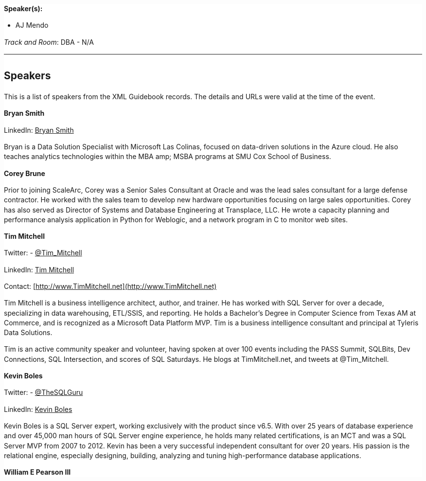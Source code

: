 **Speaker(s):**
- AJ Mendo
 
*Track and Room*: DBA - N/A
 
----------------------------------------------------------------------------------- 
 
## <a name="#speakers"></a>Speakers
This is a list of speakers from the XML Guidebook records. The details and URLs were valid at the time of the event.
 
 
**Bryan Smith**
 
LinkedIn: [Bryan Smith](https://www.linkedin.com/pub/bryan-smith/17/98b/161)
 
Bryan is a Data Solution Specialist with Microsoft Las Colinas, focused on data-driven solutions in the Azure cloud.  He also teaches analytics technologies within the MBA amp; MSBA programs at SMU Cox School of Business.
 
**Corey Brune**
 
Prior to joining ScaleArc, Corey was a Senior Sales Consultant at Oracle and was the lead sales consultant for a large defense contractor. He worked with the sales team to develop new hardware opportunities focusing on large sales opportunities. Corey has also served as Director of Systems and Database Engineering at Transplace, LLC. He wrote a capacity planning and performance analysis application in Python for Weblogic, and a network program in C to monitor web sites. 
 
**Tim Mitchell**
 
Twitter:  - [@Tim_Mitchell](https://www.twitter.com/@Tim_Mitchell)
 
LinkedIn: [Tim Mitchell](https://www.linkedin.com/in/timmitchell/)
 
Contact: [http://www.TimMitchell.net](http://www.TimMitchell.net)
 
Tim Mitchell is a business intelligence architect, author, and trainer. He has worked with SQL Server for over a decade, specializing in data warehousing, ETL/SSIS, and reporting. He holds a Bachelor’s Degree in Computer Science from Texas AM at Commerce, and is recognized as a Microsoft Data Platform MVP.  Tim is a business intelligence consultant and principal at Tyleris Data Solutions.

Tim is an active community speaker and volunteer, having spoken at over 100 events including the PASS Summit, SQLBits, Dev Connections, SQL Intersection, and scores of SQL Saturdays. He blogs at TimMitchell.net, and tweets at @Tim_Mitchell.
 
**Kevin Boles**
 
Twitter:  - [@TheSQLGuru](https://www.twitter.com/@TheSQLGuru)
 
LinkedIn: [Kevin Boles](http://www.linkedin.com/in/thesqlguru)
 
Kevin Boles is a SQL Server expert, working exclusively with the product since v6.5. With over 25 years of database experience and over 45,000 man hours of SQL Server engine experience, he holds many related certifications, is an MCT and was a SQL Server MVP from 2007 to 2012. Kevin has been a very successful independent consultant for over 20 years. His passion is the relational engine, especially designing, building, analyzing and tuning high-performance database applications.
 
**William E Pearson III**
 